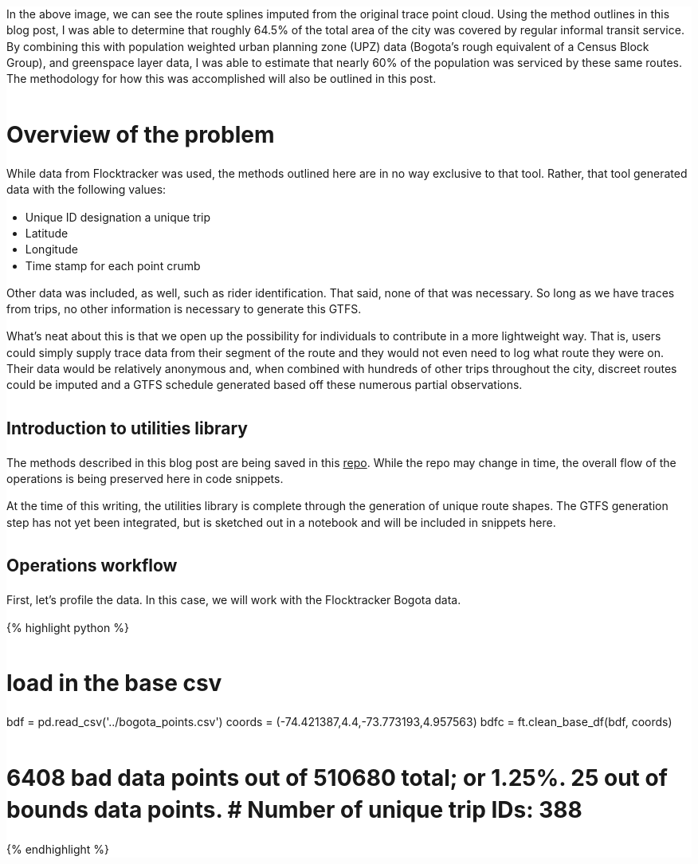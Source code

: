 In the above image, we can see the route splines imputed from the original trace point cloud. Using the method outlines in this blog post, I was able to determine that roughly 64.5% of the total area of the city was covered by regular informal transit service. By combining this with population weighted urban planning zone (UPZ) data (Bogota’s rough equivalent of a Census Block Group), and greenspace layer data, I was able to estimate that nearly 60% of the population was serviced by these same routes. The methodology for how this was accomplished will also be outlined in this post.

# Overview of the problem

While data from Flocktracker was used, the methods outlined here are in no way exclusive to that tool. Rather, that tool generated data with the following values:

- Unique ID designation a unique trip
- Latitude
- Longitude
- Time stamp for each point crumb

Other data was included, as well, such as rider identification. That said, none of that was necessary. So long as we have traces from trips, no other information is necessary to generate this GTFS.

What’s neat about this is that we open up the possibility for individuals to contribute in a more lightweight way. That is, users could simply supply trace data from their segment of the route and they would not even need to log what route they were on. Their data would be relatively anonymous and, when combined with hundreds of other trips throughout the city, discreet routes could be imputed and a GTFS schedule generated based off these numerous partial observations.

## Introduction to utilities library

The methods described in this blog post are being saved in this [repo](https://github.com/kuanb/ft_bogota/). While the repo may change in time, the overall flow of the operations is being preserved here in code snippets.

At the time of this writing, the utilities library is complete through the generation of unique route shapes. The GTFS generation step has not yet been integrated, but is sketched out in a notebook and will be included in snippets here.

## Operations workflow

First, let’s profile the data. In this case, we will work with the Flocktracker Bogota data.

{% highlight python %}
# load in the base csv
bdf = pd.read_csv('../bogota_points.csv')
coords = (-74.421387,4.4,-73.773193,4.957563)
bdfc = ft.clean_base_df(bdf, coords)

# 6408 bad data points out of 510680 total; or 1.25%. 25 out of bounds data points. # Number of unique trip IDs: 388
{% endhighlight %}
